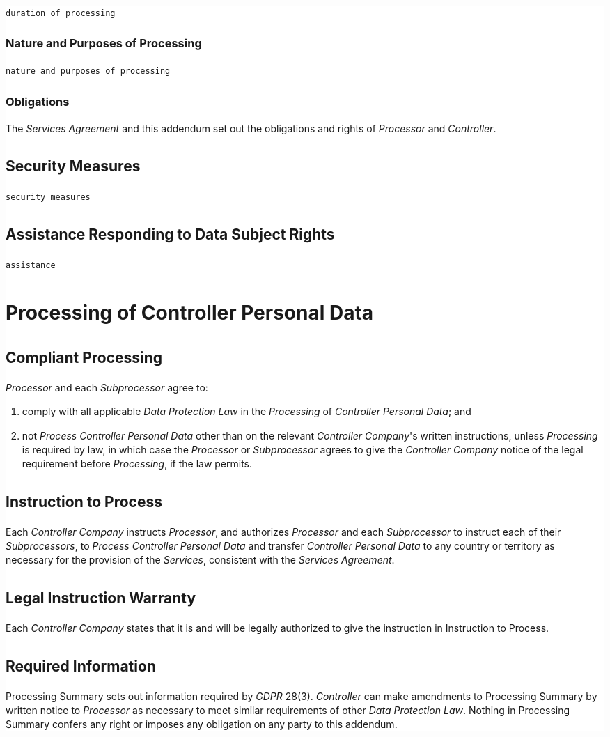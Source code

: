 `duration of processing`

### Nature and Purposes of Processing

`nature and purposes of processing`

### Obligations

The _Services Agreement_ and this addendum set out the obligations and rights of _Processor_ and _Controller_.

## Security Measures

`security measures`

## Assistance Responding to Data Subject Rights

`assistance`

# Processing of Controller Personal Data

## Compliant Processing

_Processor_ and each _Subprocessor_ agree to:

1.  comply with all applicable _Data Protection Law_ in the _Processing_ of _Controller Personal Data_; and

2.  not _Process_ _Controller Personal Data_ other than on the relevant _Controller Company_'s written instructions, unless _Processing_ is required by law, in which case the _Processor_ or _Subprocessor_ agrees to give the _Controller Company_ notice of the legal requirement before _Processing_, if the law permits.

## Instruction to Process

Each _Controller Company_ instructs _Processor_, and authorizes _Processor_ and each _Subprocessor_ to instruct each of their _Subprocessors_, to _Process_ _Controller Personal Data_ and transfer _Controller Personal Data_ to any country or territory as necessary for the provision of the _Services_, consistent with the _Services Agreement_.

## Legal Instruction Warranty

Each _Controller Company_ states that it is and will be legally authorized to give the instruction in [Instruction to Process](#Instruction_to_Process).

## Required Information

[Processing Summary](#Processing_Summary) sets out information required by _GDPR_ 28(3). _Controller_ can make amendments to [Processing Summary](#Processing_Summary) by written notice to _Processor_ as necessary to meet similar requirements of other _Data Protection Law_. Nothing in [Processing Summary](#Processing_Summary) confers any right or imposes any obligation on any party to this addendum.
